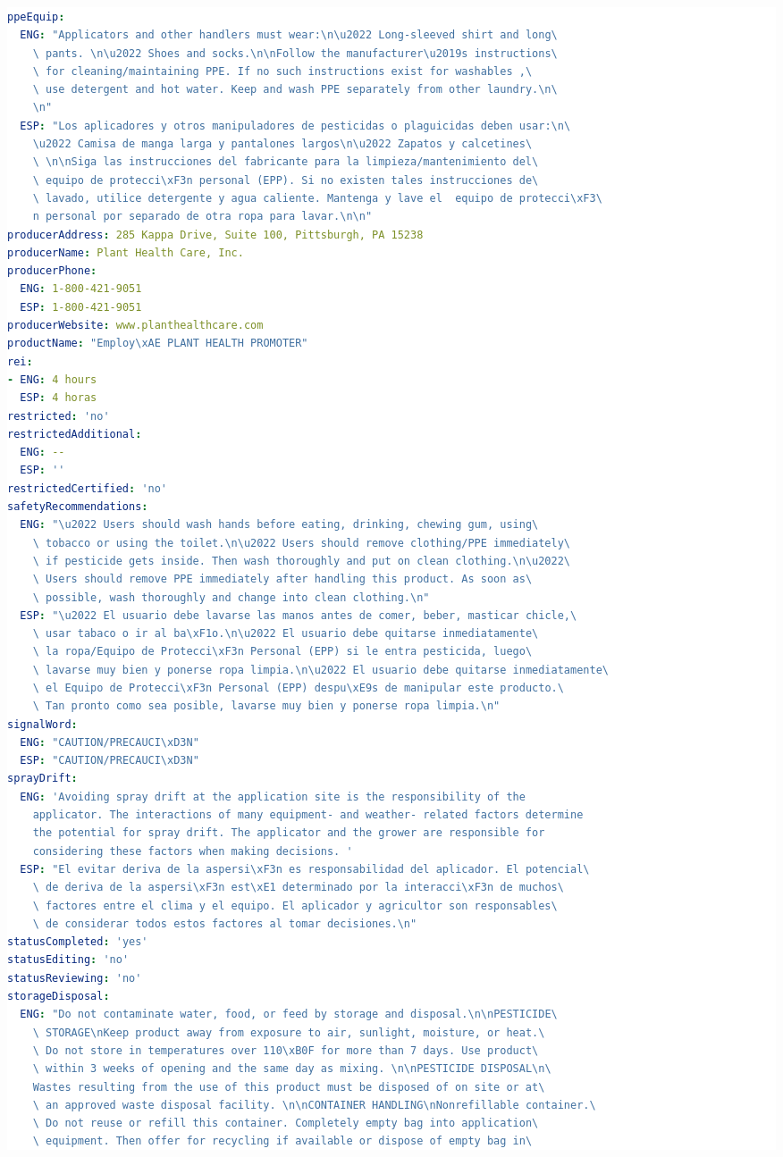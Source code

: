 ```yaml
ppeEquip:
  ENG: "Applicators and other handlers must wear:\n\u2022 Long-sleeved shirt and long\
    \ pants. \n\u2022 Shoes and socks.\n\nFollow the manufacturer\u2019s instructions\
    \ for cleaning/maintaining PPE. If no such instructions exist for washables ,\
    \ use detergent and hot water. Keep and wash PPE separately from other laundry.\n\
    \n"
  ESP: "Los aplicadores y otros manipuladores de pesticidas o plaguicidas deben usar:\n\
    \u2022 Camisa de manga larga y pantalones largos\n\u2022 Zapatos y calcetines\
    \ \n\nSiga las instrucciones del fabricante para la limpieza/mantenimiento del\
    \ equipo de protecci\xF3n personal (EPP). Si no existen tales instrucciones de\
    \ lavado, utilice detergente y agua caliente. Mantenga y lave el  equipo de protecci\xF3\
    n personal por separado de otra ropa para lavar.\n\n"
producerAddress: 285 Kappa Drive, Suite 100, Pittsburgh, PA 15238
producerName: Plant Health Care, Inc.
producerPhone:
  ENG: 1-800-421-9051
  ESP: 1-800-421-9051
producerWebsite: www.planthealthcare.com
productName: "Employ\xAE PLANT HEALTH PROMOTER"
rei:
- ENG: 4 hours
  ESP: 4 horas
restricted: 'no'
restrictedAdditional:
  ENG: --
  ESP: ''
restrictedCertified: 'no'
safetyRecommendations:
  ENG: "\u2022 Users should wash hands before eating, drinking, chewing gum, using\
    \ tobacco or using the toilet.\n\u2022 Users should remove clothing/PPE immediately\
    \ if pesticide gets inside. Then wash thoroughly and put on clean clothing.\n\u2022\
    \ Users should remove PPE immediately after handling this product. As soon as\
    \ possible, wash thoroughly and change into clean clothing.\n"
  ESP: "\u2022 El usuario debe lavarse las manos antes de comer, beber, masticar chicle,\
    \ usar tabaco o ir al ba\xF1o.\n\u2022 El usuario debe quitarse inmediatamente\
    \ la ropa/Equipo de Protecci\xF3n Personal (EPP) si le entra pesticida, luego\
    \ lavarse muy bien y ponerse ropa limpia.\n\u2022 El usuario debe quitarse inmediatamente\
    \ el Equipo de Protecci\xF3n Personal (EPP) despu\xE9s de manipular este producto.\
    \ Tan pronto como sea posible, lavarse muy bien y ponerse ropa limpia.\n"
signalWord:
  ENG: "CAUTION/PRECAUCI\xD3N"
  ESP: "CAUTION/PRECAUCI\xD3N"
sprayDrift:
  ENG: 'Avoiding spray drift at the application site is the responsibility of the
    applicator. The interactions of many equipment- and weather- related factors determine
    the potential for spray drift. The applicator and the grower are responsible for
    considering these factors when making decisions. '
  ESP: "El evitar deriva de la aspersi\xF3n es responsabilidad del aplicador. El potencial\
    \ de deriva de la aspersi\xF3n est\xE1 determinado por la interacci\xF3n de muchos\
    \ factores entre el clima y el equipo. El aplicador y agricultor son responsables\
    \ de considerar todos estos factores al tomar decisiones.\n"
statusCompleted: 'yes'
statusEditing: 'no'
statusReviewing: 'no'
storageDisposal:
  ENG: "Do not contaminate water, food, or feed by storage and disposal.\n\nPESTICIDE\
    \ STORAGE\nKeep product away from exposure to air, sunlight, moisture, or heat.\
    \ Do not store in temperatures over 110\xB0F for more than 7 days. Use product\
    \ within 3 weeks of opening and the same day as mixing. \n\nPESTICIDE DISPOSAL\n\
    Wastes resulting from the use of this product must be disposed of on site or at\
    \ an approved waste disposal facility. \n\nCONTAINER HANDLING\nNonrefillable container.\
    \ Do not reuse or refill this container. Completely empty bag into application\
    \ equipment. Then offer for recycling if available or dispose of empty bag in\
```